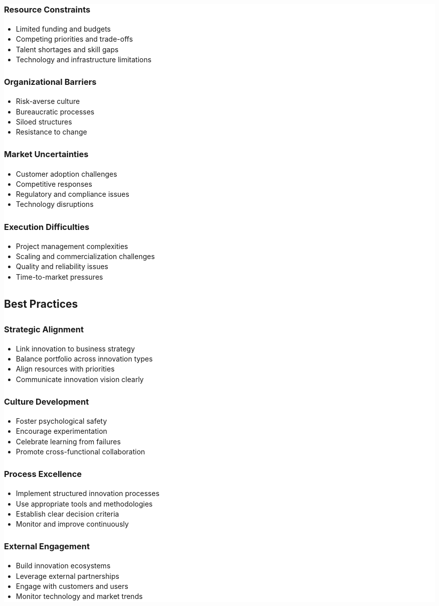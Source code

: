 ### Resource Constraints
- Limited funding and budgets
- Competing priorities and trade-offs
- Talent shortages and skill gaps
- Technology and infrastructure limitations

### Organizational Barriers
- Risk-averse culture
- Bureaucratic processes
- Siloed structures
- Resistance to change

### Market Uncertainties
- Customer adoption challenges
- Competitive responses
- Regulatory and compliance issues
- Technology disruptions

### Execution Difficulties
- Project management complexities
- Scaling and commercialization challenges
- Quality and reliability issues
- Time-to-market pressures

## Best Practices

### Strategic Alignment
- Link innovation to business strategy
- Balance portfolio across innovation types
- Align resources with priorities
- Communicate innovation vision clearly

### Culture Development
- Foster psychological safety
- Encourage experimentation
- Celebrate learning from failures
- Promote cross-functional collaboration

### Process Excellence
- Implement structured innovation processes
- Use appropriate tools and methodologies
- Establish clear decision criteria
- Monitor and improve continuously

### External Engagement
- Build innovation ecosystems
- Leverage external partnerships
- Engage with customers and users
- Monitor technology and market trends
